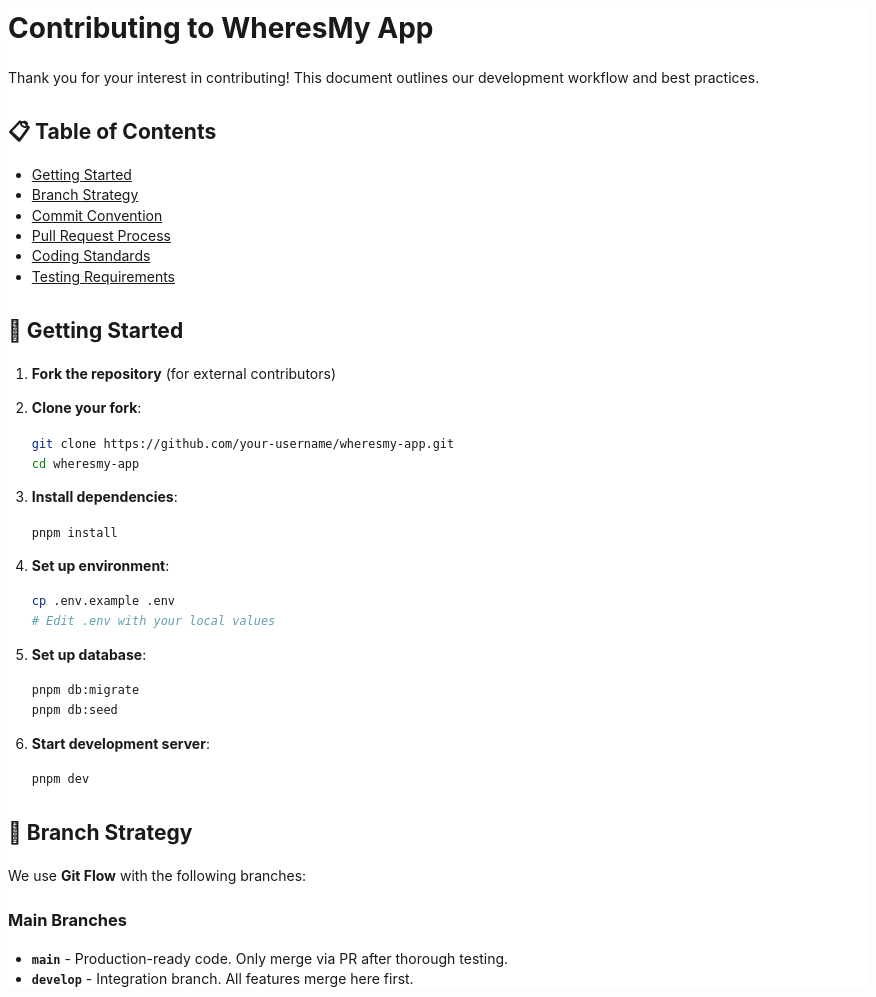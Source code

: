 # Contributing to WheresMy App

Thank you for your interest in contributing! This document outlines our development workflow and best practices.

## 📋 Table of Contents

- [Getting Started](#getting-started)
- [Branch Strategy](#branch-strategy)
- [Commit Convention](#commit-convention)
- [Pull Request Process](#pull-request-process)
- [Coding Standards](#coding-standards)
- [Testing Requirements](#testing-requirements)

## 🚀 Getting Started

1. **Fork the repository** (for external contributors)
2. **Clone your fork**:
   ```bash
   git clone https://github.com/your-username/wheresmy-app.git
   cd wheresmy-app
   ```

3. **Install dependencies**:
   ```bash
   pnpm install
   ```

4. **Set up environment**:
   ```bash
   cp .env.example .env
   # Edit .env with your local values
   ```

5. **Set up database**:
   ```bash
   pnpm db:migrate
   pnpm db:seed
   ```

6. **Start development server**:
   ```bash
   pnpm dev
   ```

## 🌿 Branch Strategy

We use **Git Flow** with the following branches:

### Main Branches

- **`main`** - Production-ready code. Only merge via PR after thorough testing.
- **`develop`** - Integration branch. All features merge here first.
